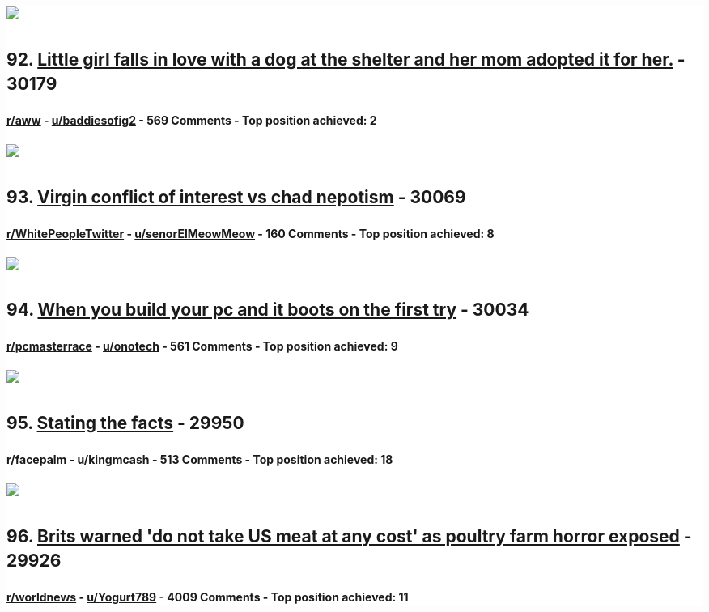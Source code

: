 <a href="https://i.redd.it/f7xskciid6u51.jpg"><img src="https://a.thumbs.redditmedia.com/cq6E4U9uZvxT6yip7fquX3PfxTV2unA0O7a7C6rljS0.jpg"></img></a>

## 92. [Little girl falls in love with a dog at the shelter and her mom adopted it for her.](http://reddit.com/r/aww/comments/jeg4ct/little_girl_falls_in_love_with_a_dog_at_the/) - 30179
#### [r/aww](http://reddit.com/r/aww) - [u/baddiesofig2](http://reddit.com/u/baddiesofig2) - 569 Comments - Top position achieved: 2

<a href="https://v.redd.it/465lafpoo5u51"><img src="https://a.thumbs.redditmedia.com/YGYGky6h1Pg3a-KjGdzRLUBC2IWdo-7Z9AgYr9dV_q0.jpg"></img></a>

## 93. [Virgin conflict of interest vs chad nepotism](http://reddit.com/r/WhitePeopleTwitter/comments/jehb9x/virgin_conflict_of_interest_vs_chad_nepotism/) - 30069
#### [r/WhitePeopleTwitter](http://reddit.com/r/WhitePeopleTwitter) - [u/senorElMeowMeow](http://reddit.com/u/senorElMeowMeow) - 160 Comments - Top position achieved: 8

<a href="https://i.redd.it/4376k8t326u51.jpg"><img src="https://b.thumbs.redditmedia.com/B--oyO-3RPp6uRZjqllzvmglujLODl19rNMFsoNvxfs.jpg"></img></a>

## 94. [When you build your pc and it boots on the first try](http://reddit.com/r/pcmasterrace/comments/jeqg8p/when_you_build_your_pc_and_it_boots_on_the_first/) - 30034
#### [r/pcmasterrace](http://reddit.com/r/pcmasterrace) - [u/onotech](http://reddit.com/u/onotech) - 561 Comments - Top position achieved: 9

<a href="https://v.redd.it/vqvok2t5e9u51"><img src="https://b.thumbs.redditmedia.com/oeT6Vg5-w-SdQqyQ7N0N6akbOO0us5_Oe5i04wLgMqM.jpg"></img></a>

## 95. [Stating the facts](http://reddit.com/r/facepalm/comments/jeuok3/stating_the_facts/) - 29950
#### [r/facepalm](http://reddit.com/r/facepalm) - [u/kingmcash](http://reddit.com/u/kingmcash) - 513 Comments - Top position achieved: 18

<a href="https://preview.redd.it/q1ilan3vtc951.jpg?width=640&amp;crop=smart&amp;auto=webp&amp;s=e7dc6ae48d5116330bb7f6a59553db45cdad12e8"><img src="https://b.thumbs.redditmedia.com/jniQbpg1OkTsZ2QPLHYPs3SzFK1nLMJpjxQIeU-PXOQ.jpg"></img></a>

## 96. [Brits warned 'do not take US meat at any cost' as poultry farm horror exposed](http://reddit.com/r/worldnews/comments/jev8wk/brits_warned_do_not_take_us_meat_at_any_cost_as/) - 29926
#### [r/worldnews](http://reddit.com/r/worldnews) - [u/Yogurt789](http://reddit.com/u/Yogurt789) - 4009 Comments - Top position achieved: 11

